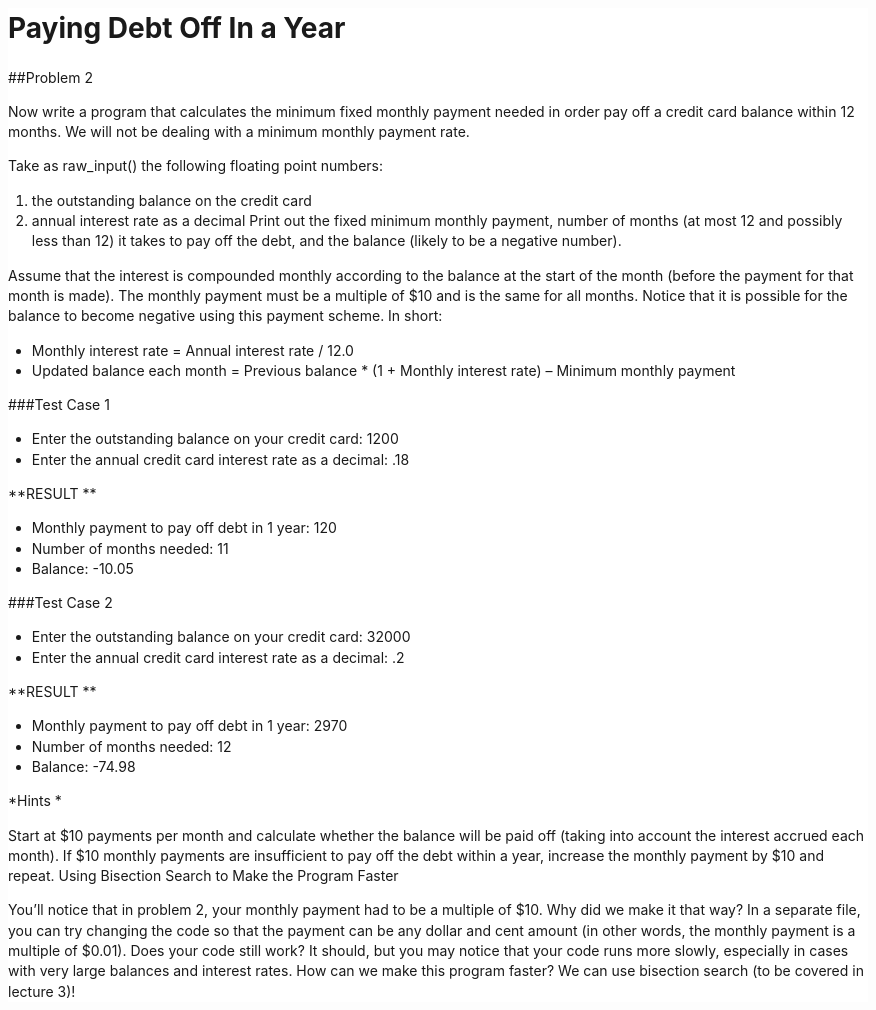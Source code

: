 Paying Debt Off In a Year 
===
##Problem 2

Now write a program that calculates the minimum fixed monthly payment needed in order pay 
off a credit card balance within 12 months. We will not be dealing with a minimum monthly 
payment rate. 

Take as raw_input() the following floating point numbers:

1. the outstanding balance on the credit card 
2. annual interest rate as a decimal Print out the fixed minimum monthly payment, number of months (at most 12 and possibly less 
than 12) it takes to pay off the debt, and the balance (likely to be a negative number). 

Assume that the interest is compounded monthly according to the balance at the start of the 
month (before the payment for that month is made). The monthly payment must be a multiple of 
$10 and is the same for all months. Notice that it is possible for the balance to become negative 
using this payment scheme. In short: 

- Monthly interest rate = Annual interest rate / 12.0 
- Updated balance each month = Previous balance * (1 + Monthly interest rate) – Minimum 
monthly payment 

###Test Case 1

- Enter the outstanding balance on your credit card: 1200 
- Enter the annual credit card interest rate as a decimal: .18 

**RESULT **

- Monthly payment to pay off debt in 1 year: 120 
- Number of months needed: 11 
- Balance: -10.05 

###Test Case 2 

- Enter the outstanding balance on your credit card: 32000 
- Enter the annual credit card interest rate as a decimal: .2 

**RESULT **

- Monthly payment to pay off debt in 1 year: 2970 
- Number of months needed: 12 
- Balance: -74.98 
 
*Hints *

Start at $10 payments per month and calculate whether the balance will be paid off (taking into 
account the interest accrued each month). If $10 monthly payments are insufficient to pay off the 
debt within a year, increase the monthly payment by $10 and repeat. 
Using Bisection Search to Make the Program Faster 

You’ll notice that in problem 2, your monthly payment had to be a multiple of $10. Why did we 
make it that way? In a separate file, you can try changing the code so that the payment can be 
any dollar and cent amount (in other words, the monthly payment is a multiple of $0.01). Does your code still work? It should, but you may notice that your code runs more slowly, especially 
in cases with very large balances and interest rates. 
How can we make this program faster? We can use bisection search (to be covered in lecture 
3)! 
